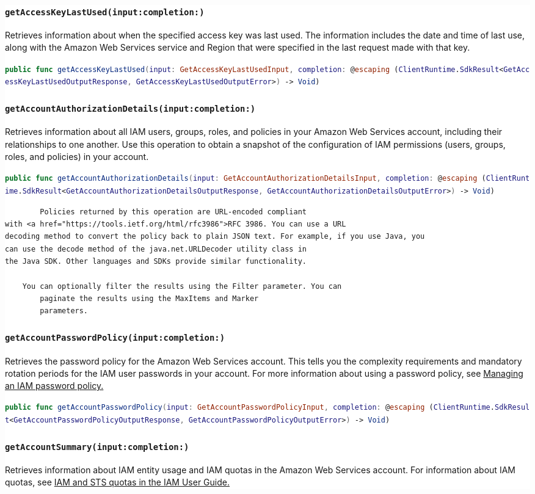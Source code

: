 ### `getAccessKeyLastUsed(input:completion:)`

Retrieves information about when the specified access key was last used. The
information includes the date and time of last use, along with the Amazon Web Services service and
Region that were specified in the last request made with that key.

``` swift
public func getAccessKeyLastUsed(input: GetAccessKeyLastUsedInput, completion: @escaping (ClientRuntime.SdkResult<GetAccessKeyLastUsedOutputResponse, GetAccessKeyLastUsedOutputError>) -> Void)
```

### `getAccountAuthorizationDetails(input:completion:)`

Retrieves information about all IAM users, groups, roles, and policies in your Amazon Web Services
account, including their relationships to one another. Use this operation to obtain a
snapshot of the configuration of IAM permissions (users, groups, roles, and policies)
in your account.

``` swift
public func getAccountAuthorizationDetails(input: GetAccountAuthorizationDetailsInput, completion: @escaping (ClientRuntime.SdkResult<GetAccountAuthorizationDetailsOutputResponse, GetAccountAuthorizationDetailsOutputError>) -> Void)
```

``` 
        Policies returned by this operation are URL-encoded compliant
with <a href="https://tools.ietf.org/html/rfc3986">RFC 3986. You can use a URL
decoding method to convert the policy back to plain JSON text. For example, if you use Java, you
can use the decode method of the java.net.URLDecoder utility class in
the Java SDK. Other languages and SDKs provide similar functionality.

    You can optionally filter the results using the Filter parameter. You can
        paginate the results using the MaxItems and Marker
        parameters.
```

### `getAccountPasswordPolicy(input:completion:)`

Retrieves the password policy for the Amazon Web Services account. This tells you the complexity
requirements and mandatory rotation periods for the IAM user passwords in your account.
For more information about using a password policy, see <a href="https:​//docs.aws.amazon.com/IAM/latest/UserGuide/Using_ManagingPasswordPolicies.html">Managing an IAM password
policy.

``` swift
public func getAccountPasswordPolicy(input: GetAccountPasswordPolicyInput, completion: @escaping (ClientRuntime.SdkResult<GetAccountPasswordPolicyOutputResponse, GetAccountPasswordPolicyOutputError>) -> Void)
```

### `getAccountSummary(input:completion:)`

Retrieves information about IAM entity usage and IAM quotas in the Amazon Web Services
account.
For information about IAM quotas, see <a href="https:​//docs.aws.amazon.com/IAM/latest/UserGuide/reference_iam-quotas.html">IAM and STS quotas in the
IAM User Guide.

